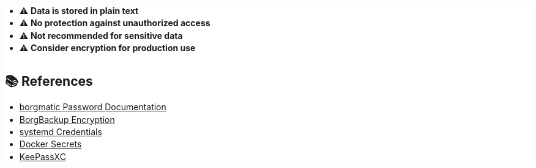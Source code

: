 - ⚠️ **Data is stored in plain text**
- ⚠️ **No protection against unauthorized access**
- ⚠️ **Not recommended for sensitive data**
- ⚠️ **Consider encryption for production use**

## 📚 References

- [borgmatic Password Documentation](https://torsion.org/borgmatic/docs/how-to/provide-your-passwords/)
- [BorgBackup Encryption](https://borgbackup.readthedocs.io/en/stable/usage/encryption.html)
- [systemd Credentials](https://systemd.io/CREDENTIALS/)
- [Docker Secrets](https://docs.docker.com/engine/swarm/secrets/)
- [KeePassXC](https://keepassxc.org/)
